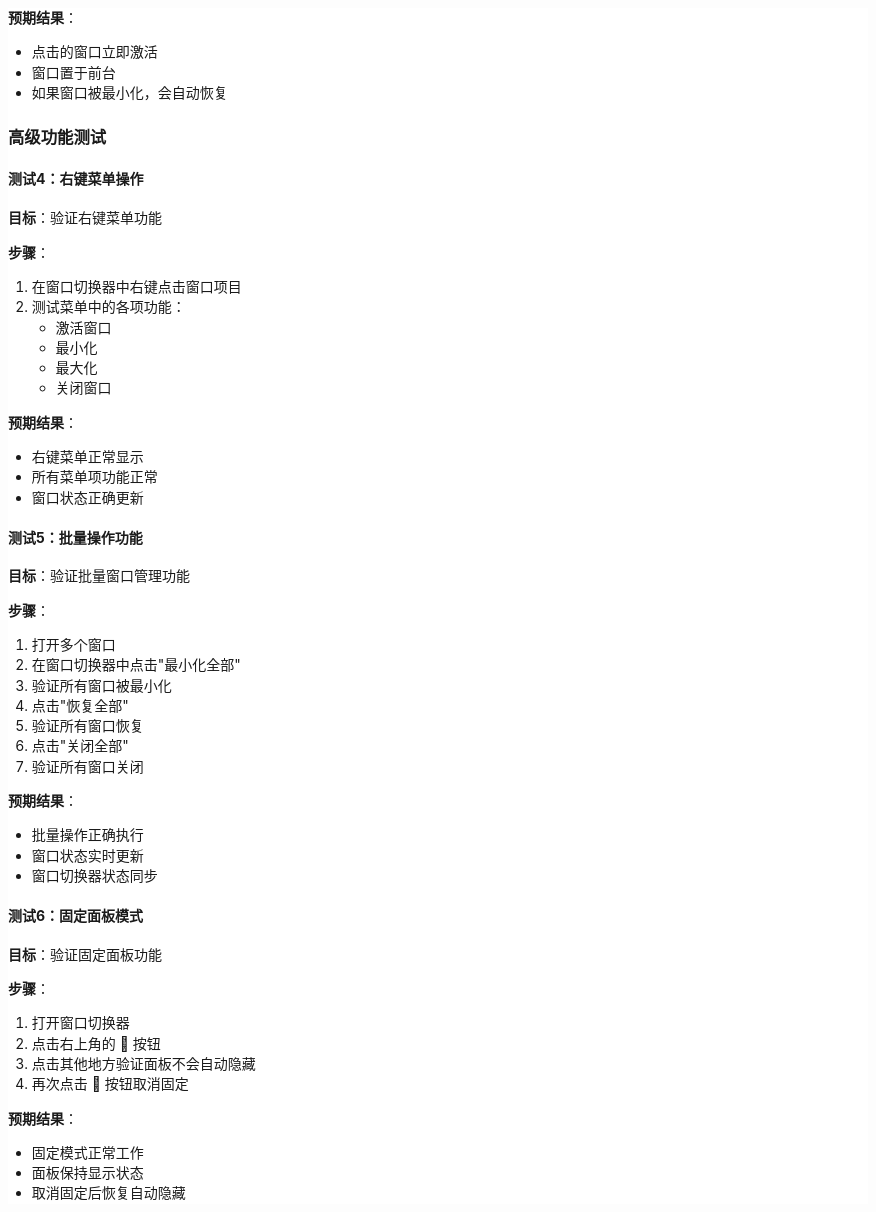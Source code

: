 **预期结果**：
- 点击的窗口立即激活
- 窗口置于前台
- 如果窗口被最小化，会自动恢复

### 高级功能测试

#### 测试4：右键菜单操作
**目标**：验证右键菜单功能

**步骤**：
1. 在窗口切换器中右键点击窗口项目
2. 测试菜单中的各项功能：
   - 激活窗口
   - 最小化
   - 最大化
   - 关闭窗口

**预期结果**：
- 右键菜单正常显示
- 所有菜单项功能正常
- 窗口状态正确更新

#### 测试5：批量操作功能
**目标**：验证批量窗口管理功能

**步骤**：
1. 打开多个窗口
2. 在窗口切换器中点击"最小化全部"
3. 验证所有窗口被最小化
4. 点击"恢复全部"
5. 验证所有窗口恢复
6. 点击"关闭全部"
7. 验证所有窗口关闭

**预期结果**：
- 批量操作正确执行
- 窗口状态实时更新
- 窗口切换器状态同步

#### 测试6：固定面板模式
**目标**：验证固定面板功能

**步骤**：
1. 打开窗口切换器
2. 点击右上角的 📌 按钮
3. 点击其他地方验证面板不会自动隐藏
4. 再次点击 📌 按钮取消固定

**预期结果**：
- 固定模式正常工作
- 面板保持显示状态
- 取消固定后恢复自动隐藏
